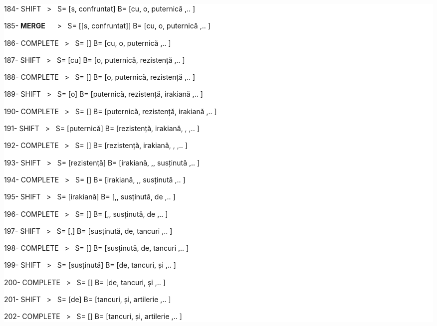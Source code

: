 184- SHIFT&nbsp;&nbsp;&nbsp;>&nbsp;&nbsp;&nbsp;S= [s, confruntat]   B= [cu, o, puternică ,.. ]



185- **MERGE**&nbsp;&nbsp;&nbsp;&nbsp;&nbsp;&nbsp;>&nbsp;&nbsp;&nbsp;S= [[s, confruntat]]   B= [cu, o, puternică ,.. ]



186- COMPLETE&nbsp;&nbsp;&nbsp;>&nbsp;&nbsp;&nbsp;S= []   B= [cu, o, puternică ,.. ]



187- SHIFT&nbsp;&nbsp;&nbsp;>&nbsp;&nbsp;&nbsp;S= [cu]   B= [o, puternică, rezistență ,.. ]



188- COMPLETE&nbsp;&nbsp;&nbsp;>&nbsp;&nbsp;&nbsp;S= []   B= [o, puternică, rezistență ,.. ]



189- SHIFT&nbsp;&nbsp;&nbsp;>&nbsp;&nbsp;&nbsp;S= [o]   B= [puternică, rezistență, irakiană ,.. ]



190- COMPLETE&nbsp;&nbsp;&nbsp;>&nbsp;&nbsp;&nbsp;S= []   B= [puternică, rezistență, irakiană ,.. ]



191- SHIFT&nbsp;&nbsp;&nbsp;>&nbsp;&nbsp;&nbsp;S= [puternică]   B= [rezistență, irakiană, , ,.. ]



192- COMPLETE&nbsp;&nbsp;&nbsp;>&nbsp;&nbsp;&nbsp;S= []   B= [rezistență, irakiană, , ,.. ]



193- SHIFT&nbsp;&nbsp;&nbsp;>&nbsp;&nbsp;&nbsp;S= [rezistență]   B= [irakiană, ,, susținută ,.. ]



194- COMPLETE&nbsp;&nbsp;&nbsp;>&nbsp;&nbsp;&nbsp;S= []   B= [irakiană, ,, susținută ,.. ]



195- SHIFT&nbsp;&nbsp;&nbsp;>&nbsp;&nbsp;&nbsp;S= [irakiană]   B= [,, susținută, de ,.. ]



196- COMPLETE&nbsp;&nbsp;&nbsp;>&nbsp;&nbsp;&nbsp;S= []   B= [,, susținută, de ,.. ]



197- SHIFT&nbsp;&nbsp;&nbsp;>&nbsp;&nbsp;&nbsp;S= [,]   B= [susținută, de, tancuri ,.. ]



198- COMPLETE&nbsp;&nbsp;&nbsp;>&nbsp;&nbsp;&nbsp;S= []   B= [susținută, de, tancuri ,.. ]



199- SHIFT&nbsp;&nbsp;&nbsp;>&nbsp;&nbsp;&nbsp;S= [susținută]   B= [de, tancuri, și ,.. ]



200- COMPLETE&nbsp;&nbsp;&nbsp;>&nbsp;&nbsp;&nbsp;S= []   B= [de, tancuri, și ,.. ]



201- SHIFT&nbsp;&nbsp;&nbsp;>&nbsp;&nbsp;&nbsp;S= [de]   B= [tancuri, și, artilerie ,.. ]



202- COMPLETE&nbsp;&nbsp;&nbsp;>&nbsp;&nbsp;&nbsp;S= []   B= [tancuri, și, artilerie ,.. ]

